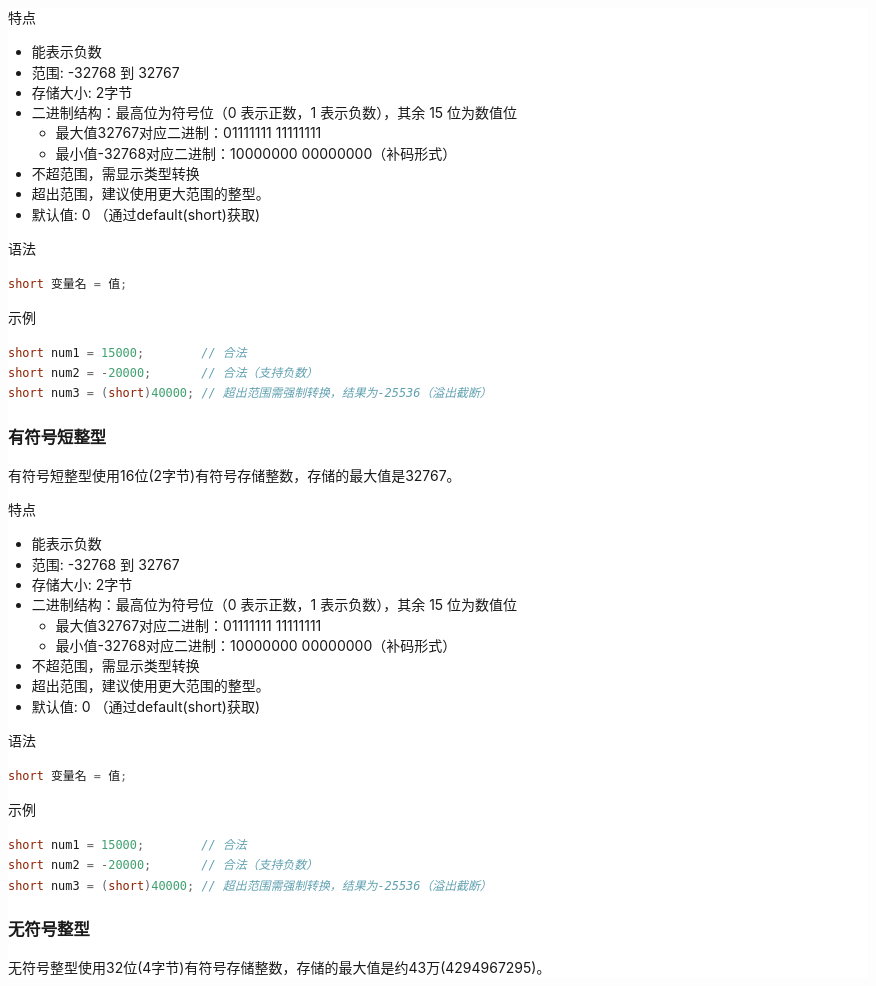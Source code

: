 特点

- 能表示负数
- 范围: -32768 到 32767
- 存储大小: 2字节
- 二进制结构：最高位为符号位（0 表示正数，1 表示负数），其余 15 位为数值位
    - 最大值32767对应二进制：01111111 11111111
    - 最小值-32768对应二进制：10000000 00000000（补码形式）
- 不超范围，需显示类型转换
- 超出范围，建议使用更大范围的整型。
- 默认值: 0 （通过default(short)获取)

语法

```csharp linenums="1"
short 变量名 = 值;
```

示例

```csharp linenums="1"
short num1 = 15000;        // 合法
short num2 = -20000;       // 合法（支持负数）
short num3 = (short)40000; // 超出范围需强制转换，结果为-25536（溢出截断）
```

### 有符号短整型
有符号短整型使用16位(2字节)有符号存储整数，存储的最大值是32767。

特点

- 能表示负数
- 范围: -32768 到 32767
- 存储大小: 2字节
- 二进制结构：最高位为符号位（0 表示正数，1 表示负数），其余 15 位为数值位
    - 最大值32767对应二进制：01111111 11111111
    - 最小值-32768对应二进制：10000000 00000000（补码形式）
- 不超范围，需显示类型转换
- 超出范围，建议使用更大范围的整型。
- 默认值: 0 （通过default(short)获取)

语法

```csharp linenums="1"
short 变量名 = 值;
```

示例

```csharp linenums="1"
short num1 = 15000;        // 合法
short num2 = -20000;       // 合法（支持负数）
short num3 = (short)40000; // 超出范围需强制转换，结果为-25536（溢出截断）
```

### 无符号整型
无符号整型使用32位(4字节)有符号存储整数，存储的最大值是约43万(4294967295)。
